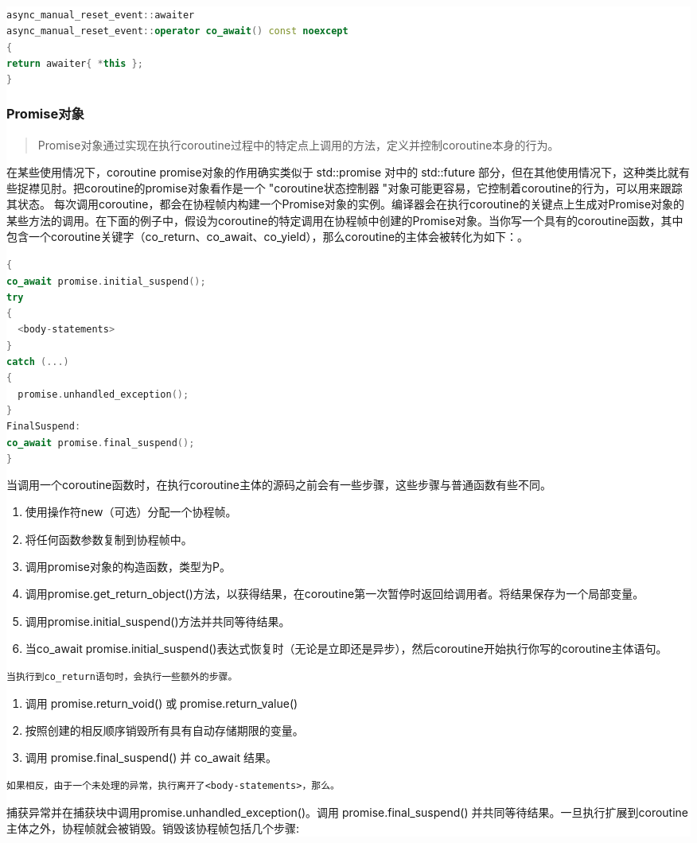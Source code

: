   ```c++
  async_manual_reset_event::awaiter
  async_manual_reset_event::operator co_await() const noexcept
  {
  return awaiter{ *this };
  }
  ```
### Promise对象

> Promise对象通过实现在执行coroutine过程中的特定点上调用的方法，定义并控制coroutine本身的行为。

在某些使用情况下，coroutine promise对象的作用确实类似于 std::promise 对中的 std::future 部分，但在其他使用情况下，这种类比就有些捉襟见肘。把coroutine的promise对象看作是一个 "coroutine状态控制器 "对象可能更容易，它控制着coroutine的行为，可以用来跟踪其状态。
每次调用coroutine，都会在协程帧内构建一个Promise对象的实例。编译器会在执行coroutine的关键点上生成对Promise对象的某些方法的调用。在下面的例子中，假设为coroutine的特定调用在协程帧中创建的Promise对象。当你写一个具有<body-statements>的coroutine函数，其中包含一个coroutine关键字（co_return、co_await、co_yield），那么coroutine的主体会被转化为如下：。

```c++
{
co_await promise.initial_suspend();
try
{
  <body-statements>
}
catch (...)
{
  promise.unhandled_exception();
}
FinalSuspend:
co_await promise.final_suspend();
}
```

当调用一个coroutine函数时，在执行coroutine主体的源码之前会有一些步骤，这些步骤与普通函数有些不同。

1. 使用操作符new（可选）分配一个协程帧。

2. 将任何函数参数复制到协程帧中。

3. 调用promise对象的构造函数，类型为P。

4. 调用promise.get_return_object()方法，以获得结果，在coroutine第一次暂停时返回给调用者。将结果保存为一个局部变量。

5. 调用promise.initial_suspend()方法并共同等待结果。

6. 当co_await promise.initial_suspend()表达式恢复时（无论是立即还是异步），然后coroutine开始执行你写的coroutine主体语句。

 `当执行到co_return语句时，会执行一些额外的步骤。`

1. 调用 promise.return_void() 或 promise.return_value(<expr>)

2. 按照创建的相反顺序销毁所有具有自动存储期限的变量。

3. 调用 promise.final_suspend() 并 co_await 结果。

 `如果相反，由于一个未处理的异常，执行离开了<body-statements>，那么。`

捕获异常并在捕获块中调用promise.unhandled_exception()。调用 promise.final_suspend() 并共同等待结果。一旦执行扩展到coroutine主体之外，协程帧就会被销毁。销毁该协程帧包括几个步骤:
